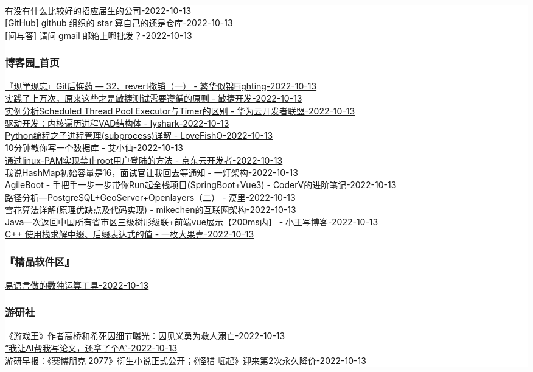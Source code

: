 有没有什么比较好的招应届生的公司-2022-10-13</a><br/><a target=_blank rel=nofollow href="https://www.v2ex.com/t/886574#reply2" >[GitHub] github 组织的 star 算自己的还是仓库-2022-10-13</a><br/><a target=_blank rel=nofollow href="https://www.v2ex.com/t/886573#reply2" >[问与答] 请问 gmail 邮箱上哪批发？-2022-10-13</a><br/>





###  博客园_首页

<a target=_blank rel=nofollow href="https://www.cnblogs.com/liuyuelinfighting/p/16788088.html" >『现学现忘』Git后悔药 — 32、revert撤销（一） - 繁华似锦Fighting-2022-10-13</a><br/><a target=_blank rel=nofollow href="https://www.cnblogs.com/minjieagile/p/16788038.html" >实践了上万次，原来这些才是敏捷测试需要遵循的原则 - 敏捷开发-2022-10-13</a><br/><a target=_blank rel=nofollow href="https://www.cnblogs.com/huaweiyun/p/16787986.html" >实例分析Scheduled Thread Pool Executor与Timer的区别 - 华为云开发者联盟-2022-10-13</a><br/><a target=_blank rel=nofollow href="https://www.cnblogs.com/LyShark/p/16786221.html" >驱动开发：内核遍历进程VAD结构体 - lyshark-2022-10-13</a><br/><a target=_blank rel=nofollow href="https://www.cnblogs.com/lovefisho/p/16787619.html" >Python编程之子进程管理(subprocess)详解 - LoveFishO-2022-10-13</a><br/><a target=_blank rel=nofollow href="https://www.cnblogs.com/ilovejaney/p/16787328.html" >10分钟教你写一个数据库 - 艾小仙-2022-10-13</a><br/><a target=_blank rel=nofollow href="https://www.cnblogs.com/Jcloud/p/16787159.html" >通过linux-PAM实现禁止root用户登陆的方法 - 京东云开发者-2022-10-13</a><br/><a target=_blank rel=nofollow href="https://www.cnblogs.com/yidengjiagou/p/16787109.html" >我说HashMap初始容量是16，面试官让我回去等通知 - 一灯架构-2022-10-13</a><br/><a target=_blank rel=nofollow href="https://www.cnblogs.com/valarchie/p/16787097.html" >AgileBoot - 手把手一步一步带你Run起全栈项目(SpringBoot+Vue3) - CoderV的进阶笔记-2022-10-13</a><br/><a target=_blank rel=nofollow href="https://www.cnblogs.com/zhurong/p/16787057.html" >路径分析—PostgreSQL+GeoServer+Openlayers（二） - 漠里-2022-10-13</a><br/><a target=_blank rel=nofollow href="https://www.cnblogs.com/mikechenshare/p/16787023.html" >雪花算法详解(原理优缺点及代码实现) - mikechen的互联网架构-2022-10-13</a><br/><a target=_blank rel=nofollow href="https://www.cnblogs.com/wang1221/p/16786924.html" >Java一次返回中国所有省市区三级树形级联+前端vue展示【200ms内】 - 小王写博客-2022-10-13</a><br/><a target=_blank rel=nofollow href="https://www.cnblogs.com/guo-ke/p/16786783.html" >C++ 使用栈求解中缀、后缀表达式的值 - 一枚大果壳-2022-10-13</a><br/>



###  『精品软件区』

<a target=_blank rel=nofollow href="https://www.52pojie.cn/thread-1698765-1-1.html" >易语言做的数独运算工具-2022-10-13</a><br/>



###  游研社

<a target=_blank rel=nofollow href="https://www.yystv.cn/p/9904" >《游戏王》作者高桥和希死因细节曝光：因见义勇为救人溺亡-2022-10-13</a><br/><a target=_blank rel=nofollow href="https://www.yystv.cn/p/9903" >“我让AI帮我写论文，还拿了个A”-2022-10-13</a><br/><a target=_blank rel=nofollow href="https://www.yystv.cn/p/9902" >游研早报：《赛博朋克 2077》衍生小说正式公开；《怪猎 崛起》迎来第2次永久降价-2022-10-13</a><br/>


